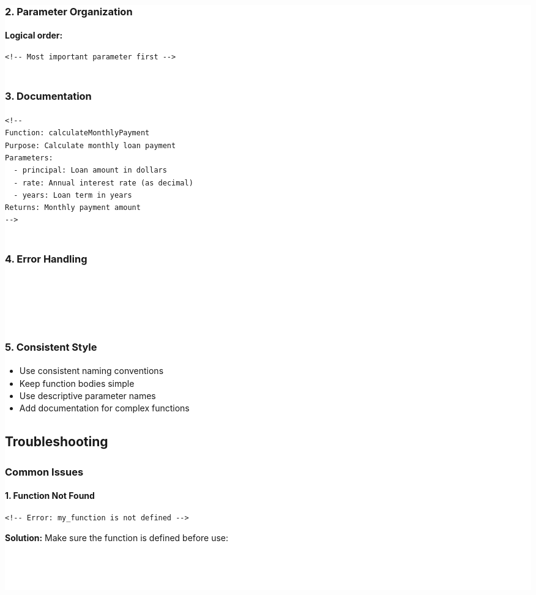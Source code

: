 ### 2. Parameter Organization

**Logical order:**
```xmd
<!-- Most important parameter first -->


```

### 3. Documentation

```xmd
<!-- 
Function: calculateMonthlyPayment
Purpose: Calculate monthly loan payment
Parameters:
  - principal: Loan amount in dollars
  - rate: Annual interest rate (as decimal)
  - years: Loan term in years
Returns: Monthly payment amount
-->


```

### 4. Error Handling

```xmd





```

### 5. Consistent Style

- Use consistent naming conventions
- Keep function bodies simple
- Use descriptive parameter names
- Add documentation for complex functions

## Troubleshooting

### Common Issues

**1. Function Not Found**
```xmd
<!-- Error: my_function is not defined -->

```

**Solution:** Make sure the function is defined before use:
```xmd




```
